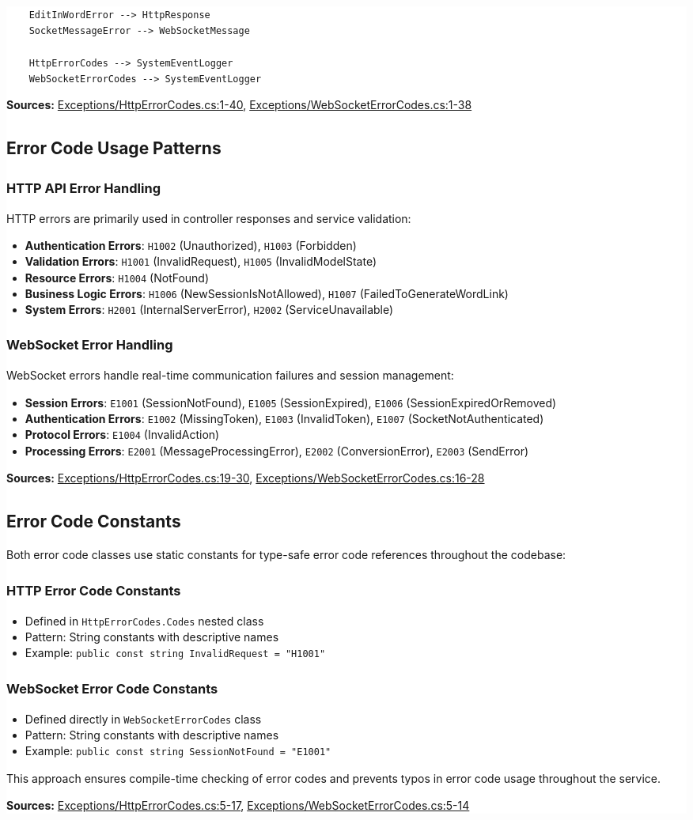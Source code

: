 ```mermaid
    EditInWordError --> HttpResponse
    SocketMessageError --> WebSocketMessage
    
    HttpErrorCodes --> SystemEventLogger
    WebSocketErrorCodes --> SystemEventLogger
```

**Sources:** [Exceptions/HttpErrorCodes.cs:1-40](), [Exceptions/WebSocketErrorCodes.cs:1-38]()

## Error Code Usage Patterns

### HTTP API Error Handling

HTTP errors are primarily used in controller responses and service validation:

- **Authentication Errors**: `H1002` (Unauthorized), `H1003` (Forbidden)
- **Validation Errors**: `H1001` (InvalidRequest), `H1005` (InvalidModelState)
- **Resource Errors**: `H1004` (NotFound)
- **Business Logic Errors**: `H1006` (NewSessionIsNotAllowed), `H1007` (FailedToGenerateWordLink)
- **System Errors**: `H2001` (InternalServerError), `H2002` (ServiceUnavailable)

### WebSocket Error Handling

WebSocket errors handle real-time communication failures and session management:

- **Session Errors**: `E1001` (SessionNotFound), `E1005` (SessionExpired), `E1006` (SessionExpiredOrRemoved)
- **Authentication Errors**: `E1002` (MissingToken), `E1003` (InvalidToken), `E1007` (SocketNotAuthenticated)
- **Protocol Errors**: `E1004` (InvalidAction)
- **Processing Errors**: `E2001` (MessageProcessingError), `E2002` (ConversionError), `E2003` (SendError)

**Sources:** [Exceptions/HttpErrorCodes.cs:19-30](), [Exceptions/WebSocketErrorCodes.cs:16-28]()

## Error Code Constants

Both error code classes use static constants for type-safe error code references throughout the codebase:

### HTTP Error Code Constants
- Defined in `HttpErrorCodes.Codes` nested class
- Pattern: String constants with descriptive names
- Example: `public const string InvalidRequest = "H1001"`

### WebSocket Error Code Constants  
- Defined directly in `WebSocketErrorCodes` class
- Pattern: String constants with descriptive names
- Example: `public const string SessionNotFound = "E1001"`

This approach ensures compile-time checking of error codes and prevents typos in error code usage throughout the service.

**Sources:** [Exceptions/HttpErrorCodes.cs:5-17](), [Exceptions/WebSocketErrorCodes.cs:5-14]()